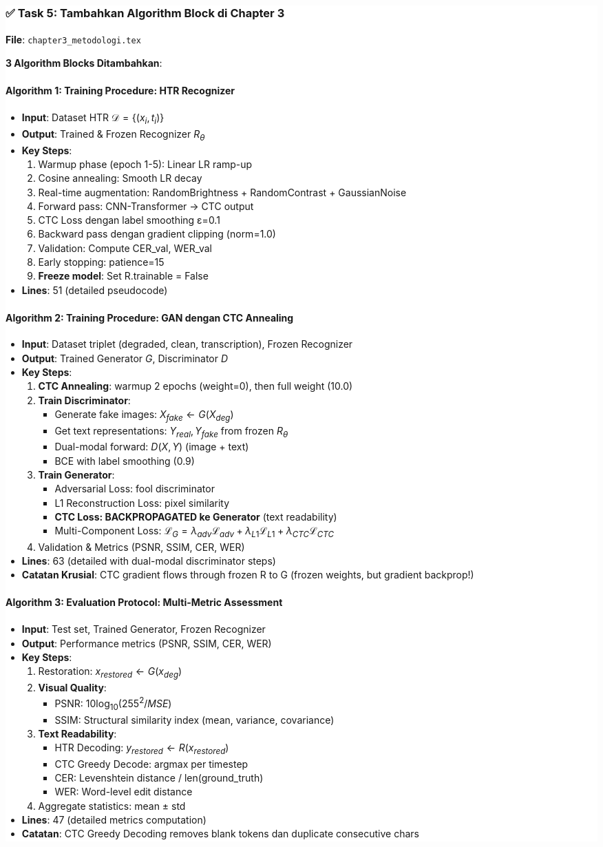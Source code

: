 
### ✅ Task 5: Tambahkan Algorithm Block di Chapter 3
**File**: `chapter3_metodologi.tex`

**3 Algorithm Blocks Ditambahkan**:

#### Algorithm 1: Training Procedure: HTR Recognizer
- **Input**: Dataset HTR $\mathcal{D} = \{(x_i, t_i)\}$
- **Output**: Trained & Frozen Recognizer $R_{\theta}$
- **Key Steps**:
  1. Warmup phase (epoch 1-5): Linear LR ramp-up
  2. Cosine annealing: Smooth LR decay
  3. Real-time augmentation: RandomBrightness + RandomContrast + GaussianNoise
  4. Forward pass: CNN-Transformer → CTC output
  5. CTC Loss dengan label smoothing ε=0.1
  6. Backward pass dengan gradient clipping (norm=1.0)
  7. Validation: Compute CER_val, WER_val
  8. Early stopping: patience=15
  9. **Freeze model**: Set R.trainable = False
- **Lines**: 51 (detailed pseudocode)

#### Algorithm 2: Training Procedure: GAN dengan CTC Annealing
- **Input**: Dataset triplet (degraded, clean, transcription), Frozen Recognizer
- **Output**: Trained Generator $G$, Discriminator $D$
- **Key Steps**:
  1. **CTC Annealing**: warmup 2 epochs (weight=0), then full weight (10.0)
  2. **Train Discriminator**:
     - Generate fake images: $X_{fake} \gets G(X_{deg})$
     - Get text representations: $Y_{real}, Y_{fake}$ from frozen $R_{\theta}$
     - Dual-modal forward: $D(X, Y)$ (image + text)
     - BCE with label smoothing (0.9)
  3. **Train Generator**:
     - Adversarial Loss: fool discriminator
     - L1 Reconstruction Loss: pixel similarity
     - **CTC Loss: BACKPROPAGATED ke Generator** (text readability)
     - Multi-Component Loss: $\mathcal{L}_G = \lambda_{adv}\mathcal{L}_{adv} + \lambda_{L1}\mathcal{L}_{L1} + \lambda_{CTC}\mathcal{L}_{CTC}$
  4. Validation & Metrics (PSNR, SSIM, CER, WER)
- **Lines**: 63 (detailed with dual-modal discriminator steps)
- **Catatan Krusial**: CTC gradient flows through frozen R to G (frozen weights, but gradient backprop!)

#### Algorithm 3: Evaluation Protocol: Multi-Metric Assessment
- **Input**: Test set, Trained Generator, Frozen Recognizer
- **Output**: Performance metrics (PSNR, SSIM, CER, WER)
- **Key Steps**:
  1. Restoration: $x_{restored} \gets G(x_{deg})$
  2. **Visual Quality**:
     - PSNR: $10 \log_{10} (255^2 / MSE)$
     - SSIM: Structural similarity index (mean, variance, covariance)
  3. **Text Readability**:
     - HTR Decoding: $y_{restored} \gets R(x_{restored})$
     - CTC Greedy Decode: argmax per timestep
     - CER: Levenshtein distance / len(ground_truth)
     - WER: Word-level edit distance
  4. Aggregate statistics: mean ± std
- **Lines**: 47 (detailed metrics computation)
- **Catatan**: CTC Greedy Decoding removes blank tokens dan duplicate consecutive chars
